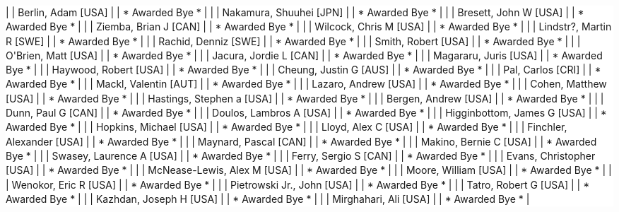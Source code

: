 |  | Berlin, Adam [USA] |  | \* Awarded Bye \* |
|  | Nakamura, Shuuhei [JPN] |  | \* Awarded Bye \* |
|  | Bresett, John W [USA] |  | \* Awarded Bye \* |
|  | Ziemba, Brian J [CAN] |  | \* Awarded Bye \* |
|  | Wilcock, Chris M [USA] |  | \* Awarded Bye \* |
|  | Lindstr?, Martin R [SWE] |  | \* Awarded Bye \* |
|  | Rachid, Denniz [SWE] |  | \* Awarded Bye \* |
|  | Smith, Robert [USA] |  | \* Awarded Bye \* |
|  | O'Brien, Matt [USA] |  | \* Awarded Bye \* |
|  | Jacura, Jordie L [CAN] |  | \* Awarded Bye \* |
|  | Magararu, Juris [USA] |  | \* Awarded Bye \* |
|  | Haywood, Robert [USA] |  | \* Awarded Bye \* |
|  | Cheung, Justin G [AUS] |  | \* Awarded Bye \* |
|  | Pal, Carlos [CRI] |  | \* Awarded Bye \* |
|  | Mackl, Valentin [AUT] |  | \* Awarded Bye \* |
|  | Lazaro, Andrew [USA] |  | \* Awarded Bye \* |
|  | Cohen, Matthew [USA] |  | \* Awarded Bye \* |
|  | Hastings, Stephen a [USA] |  | \* Awarded Bye \* |
|  | Bergen, Andrew [USA] |  | \* Awarded Bye \* |
|  | Dunn, Paul G [CAN] |  | \* Awarded Bye \* |
|  | Doulos, Lambros A [USA] |  | \* Awarded Bye \* |
|  | Higginbottom, James G [USA] |  | \* Awarded Bye \* |
|  | Hopkins, Michael [USA] |  | \* Awarded Bye \* |
|  | Lloyd, Alex C [USA] |  | \* Awarded Bye \* |
|  | Finchler, Alexander [USA] |  | \* Awarded Bye \* |
|  | Maynard, Pascal [CAN] |  | \* Awarded Bye \* |
|  | Makino, Bernie C [USA] |  | \* Awarded Bye \* |
|  | Swasey, Laurence A [USA] |  | \* Awarded Bye \* |
|  | Ferry, Sergio S [CAN] |  | \* Awarded Bye \* |
|  | Evans, Christopher [USA] |  | \* Awarded Bye \* |
|  | McNease-Lewis, Alex M [USA] |  | \* Awarded Bye \* |
|  | Moore, William [USA] |  | \* Awarded Bye \* |
|  | Wenokor, Eric R [USA] |  | \* Awarded Bye \* |
|  | Pietrowski Jr., John [USA] |  | \* Awarded Bye \* |
|  | Tatro, Robert G [USA] |  | \* Awarded Bye \* |
|  | Kazhdan, Joseph H [USA] |  | \* Awarded Bye \* |
|  | Mirghahari, Ali [USA] |  | \* Awarded Bye \* |
